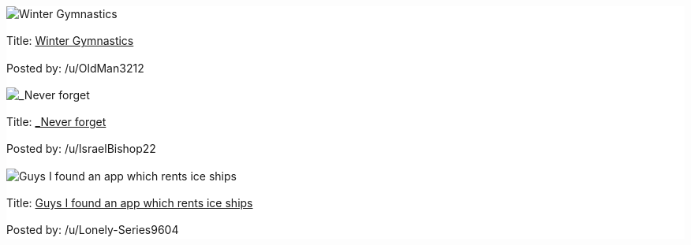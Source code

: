 <div class="card">
  <div class="card-image">
    <img class="post-img" src="https://i.redd.it/1fshmvf4ff881.png" alt="Winter Gymnastics" title="Winter Gymnastics" />
  </div>
  <div class="card-content">
    <div class="media">
      <div class="media-content">
        <p class="title is-4">
           Title: <a href="https://www.reddit.com/r/Funnypics/comments/rr1fx0/winter_gymnastics/">Winter Gymnastics</a>
        </p>
        <p class="subtitle is-4">Posted by: /u/OldMan3212</p>
      </div>
    </div>
  </div>
</div>

<div class="card">
  <div class="card-image">
    <img class="post-img" src="https://i.redd.it/azkxqe26lp881.jpg" alt="_Never forget" title="_Never forget" />
  </div>
  <div class="card-content">
    <div class="media">
      <div class="media-content">
        <p class="title is-4">
           Title: <a href="https://www.reddit.com/r/AdviceAnimals/comments/rs62yy/never_forget/">_Never forget</a>
        </p>
        <p class="subtitle is-4">Posted by: /u/IsraelBishop22</p>
      </div>
    </div>
  </div>
</div>

<div class="card">
  <div class="card-image">
    <img class="post-img" src="https://i.redd.it/ptnsidwxzh781.jpg" alt="Guys I found an app which rents ice ships" title="Guys I found an app which rents ice ships" />
  </div>
  <div class="card-content">
    <div class="media">
      <div class="media-content">
        <p class="title is-4">
           Title: <a href="https://www.reddit.com/r/CrappyDesign/comments/rnn2hr/guys_i_found_an_app_which_rents_ice_ships/">Guys I found an app which rents ice ships</a>
        </p>
        <p class="subtitle is-4">Posted by: /u/Lonely-Series9604</p>
      </div>
    </div>
  </div>
</div>
